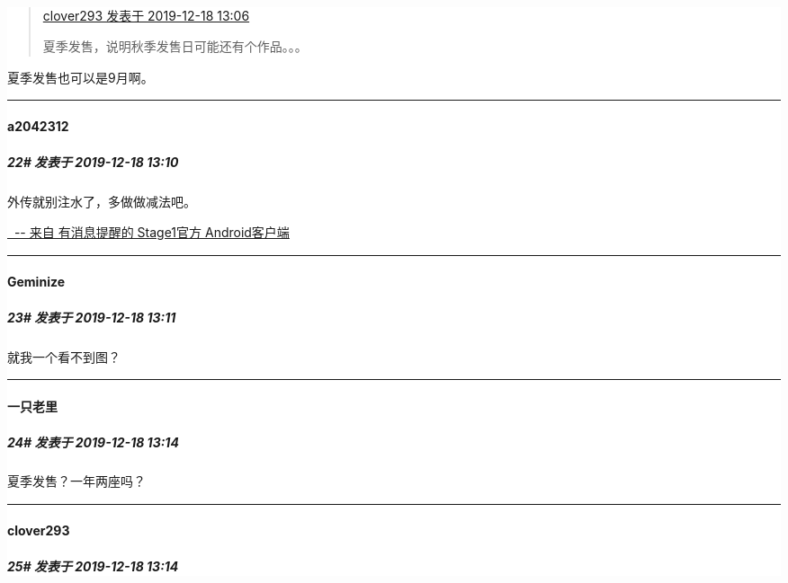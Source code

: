 

<blockquote><a href="httphttps://bbs.saraba1st.com/2b/forum.php?mod=redirect&amp;goto=findpost&amp;pid=45903635&amp;ptid=1903775" target="_blank">clover293 发表于 2019-12-18 13:06</a>

夏季发售，说明秋季发售日可能还有个作品。。。</blockquote>
夏季发售也可以是9月啊。







-----

####  a2042312  
##### 22#       发表于 2019-12-18 13:10




外传就别注水了，多做做减法吧。

[  -- 来自 有消息提醒的 Stage1官方 Android客户端](https://www.coolapk.com/apk/140634)







-----

####  Geminize  
##### 23#       发表于 2019-12-18 13:11




就我一个看不到图？







-----

####  一只老里  
##### 24#       发表于 2019-12-18 13:14




夏季发售？一年两座吗？







-----

####  clover293  
##### 25#       发表于 2019-12-18 13:14

